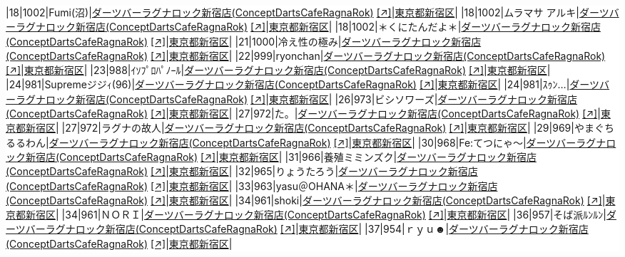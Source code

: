 |18|1002|<span class="rank-name-dl">Fumi(沼)</span>|<a href="/darts/rank/shops/41e690c49f8716a70d9b047a20a7ba1e.html">ダーツバーラグナロック新宿店(ConceptDartsCafeRagnaRok)</a> <a href="https://search.dartslive.com/jp/shop/41e690c49f8716a70d9b047a20a7ba1e">[↗]</a>|<a href="/darts/rank/東京都/新宿区">東京都新宿区</a>|
|18|1002|<span class="rank-name-dl">ムラマサ アルキ</span>|<a href="/darts/rank/shops/41e690c49f8716a70d9b047a20a7ba1e.html">ダーツバーラグナロック新宿店(ConceptDartsCafeRagnaRok)</a> <a href="https://search.dartslive.com/jp/shop/41e690c49f8716a70d9b047a20a7ba1e">[↗]</a>|<a href="/darts/rank/東京都/新宿区">東京都新宿区</a>|
|18|1002|<span class="rank-name-dl">＊くにたんだよ＊</span>|<a href="/darts/rank/shops/41e690c49f8716a70d9b047a20a7ba1e.html">ダーツバーラグナロック新宿店(ConceptDartsCafeRagnaRok)</a> <a href="https://search.dartslive.com/jp/shop/41e690c49f8716a70d9b047a20a7ba1e">[↗]</a>|<a href="/darts/rank/東京都/新宿区">東京都新宿区</a>|
|21|1000|<span class="rank-name-dl">冷え性の極み</span>|<a href="/darts/rank/shops/41e690c49f8716a70d9b047a20a7ba1e.html">ダーツバーラグナロック新宿店(ConceptDartsCafeRagnaRok)</a> <a href="https://search.dartslive.com/jp/shop/41e690c49f8716a70d9b047a20a7ba1e">[↗]</a>|<a href="/darts/rank/東京都/新宿区">東京都新宿区</a>|
|22|999|<span class="rank-name-dl">ryonchan</span>|<a href="/darts/rank/shops/41e690c49f8716a70d9b047a20a7ba1e.html">ダーツバーラグナロック新宿店(ConceptDartsCafeRagnaRok)</a> <a href="https://search.dartslive.com/jp/shop/41e690c49f8716a70d9b047a20a7ba1e">[↗]</a>|<a href="/darts/rank/東京都/新宿区">東京都新宿区</a>|
|23|988|<span class="rank-name-dl">ｲｿﾌﾟﾛﾊﾟﾉｰﾙ</span>|<a href="/darts/rank/shops/41e690c49f8716a70d9b047a20a7ba1e.html">ダーツバーラグナロック新宿店(ConceptDartsCafeRagnaRok)</a> <a href="https://search.dartslive.com/jp/shop/41e690c49f8716a70d9b047a20a7ba1e">[↗]</a>|<a href="/darts/rank/東京都/新宿区">東京都新宿区</a>|
|24|981|<span class="rank-name-dl">Supremeジジｨ(96)</span>|<a href="/darts/rank/shops/41e690c49f8716a70d9b047a20a7ba1e.html">ダーツバーラグナロック新宿店(ConceptDartsCafeRagnaRok)</a> <a href="https://search.dartslive.com/jp/shop/41e690c49f8716a70d9b047a20a7ba1e">[↗]</a>|<a href="/darts/rank/東京都/新宿区">東京都新宿区</a>|
|24|981|<span class="rank-name-dl">ｽｩﾝ…</span>|<a href="/darts/rank/shops/41e690c49f8716a70d9b047a20a7ba1e.html">ダーツバーラグナロック新宿店(ConceptDartsCafeRagnaRok)</a> <a href="https://search.dartslive.com/jp/shop/41e690c49f8716a70d9b047a20a7ba1e">[↗]</a>|<a href="/darts/rank/東京都/新宿区">東京都新宿区</a>|
|26|973|<span class="rank-name-dl">ビシソワーズ</span>|<a href="/darts/rank/shops/41e690c49f8716a70d9b047a20a7ba1e.html">ダーツバーラグナロック新宿店(ConceptDartsCafeRagnaRok)</a> <a href="https://search.dartslive.com/jp/shop/41e690c49f8716a70d9b047a20a7ba1e">[↗]</a>|<a href="/darts/rank/東京都/新宿区">東京都新宿区</a>|
|27|972|<span class="rank-name-dl">た。</span>|<a href="/darts/rank/shops/41e690c49f8716a70d9b047a20a7ba1e.html">ダーツバーラグナロック新宿店(ConceptDartsCafeRagnaRok)</a> <a href="https://search.dartslive.com/jp/shop/41e690c49f8716a70d9b047a20a7ba1e">[↗]</a>|<a href="/darts/rank/東京都/新宿区">東京都新宿区</a>|
|27|972|<span class="rank-name-dl">ラグナの故人</span>|<a href="/darts/rank/shops/41e690c49f8716a70d9b047a20a7ba1e.html">ダーツバーラグナロック新宿店(ConceptDartsCafeRagnaRok)</a> <a href="https://search.dartslive.com/jp/shop/41e690c49f8716a70d9b047a20a7ba1e">[↗]</a>|<a href="/darts/rank/東京都/新宿区">東京都新宿区</a>|
|29|969|<span class="rank-name-dl">やまぐちるるわん</span>|<a href="/darts/rank/shops/41e690c49f8716a70d9b047a20a7ba1e.html">ダーツバーラグナロック新宿店(ConceptDartsCafeRagnaRok)</a> <a href="https://search.dartslive.com/jp/shop/41e690c49f8716a70d9b047a20a7ba1e">[↗]</a>|<a href="/darts/rank/東京都/新宿区">東京都新宿区</a>|
|30|968|<span class="rank-name-dl">Fe:てつにゃ〜</span>|<a href="/darts/rank/shops/41e690c49f8716a70d9b047a20a7ba1e.html">ダーツバーラグナロック新宿店(ConceptDartsCafeRagnaRok)</a> <a href="https://search.dartslive.com/jp/shop/41e690c49f8716a70d9b047a20a7ba1e">[↗]</a>|<a href="/darts/rank/東京都/新宿区">東京都新宿区</a>|
|31|966|<span class="rank-name-dl">養殖ミミンズク</span>|<a href="/darts/rank/shops/41e690c49f8716a70d9b047a20a7ba1e.html">ダーツバーラグナロック新宿店(ConceptDartsCafeRagnaRok)</a> <a href="https://search.dartslive.com/jp/shop/41e690c49f8716a70d9b047a20a7ba1e">[↗]</a>|<a href="/darts/rank/東京都/新宿区">東京都新宿区</a>|
|32|965|<span class="rank-name-dl">りょうたろう</span>|<a href="/darts/rank/shops/41e690c49f8716a70d9b047a20a7ba1e.html">ダーツバーラグナロック新宿店(ConceptDartsCafeRagnaRok)</a> <a href="https://search.dartslive.com/jp/shop/41e690c49f8716a70d9b047a20a7ba1e">[↗]</a>|<a href="/darts/rank/東京都/新宿区">東京都新宿区</a>|
|33|963|<span class="rank-name-dl">yasu＠OHANA＊</span>|<a href="/darts/rank/shops/41e690c49f8716a70d9b047a20a7ba1e.html">ダーツバーラグナロック新宿店(ConceptDartsCafeRagnaRok)</a> <a href="https://search.dartslive.com/jp/shop/41e690c49f8716a70d9b047a20a7ba1e">[↗]</a>|<a href="/darts/rank/東京都/新宿区">東京都新宿区</a>|
|34|961|<span class="rank-name-dl">shoki</span>|<a href="/darts/rank/shops/41e690c49f8716a70d9b047a20a7ba1e.html">ダーツバーラグナロック新宿店(ConceptDartsCafeRagnaRok)</a> <a href="https://search.dartslive.com/jp/shop/41e690c49f8716a70d9b047a20a7ba1e">[↗]</a>|<a href="/darts/rank/東京都/新宿区">東京都新宿区</a>|
|34|961|<span class="rank-name-dl">ＮＯＲＩ</span>|<a href="/darts/rank/shops/41e690c49f8716a70d9b047a20a7ba1e.html">ダーツバーラグナロック新宿店(ConceptDartsCafeRagnaRok)</a> <a href="https://search.dartslive.com/jp/shop/41e690c49f8716a70d9b047a20a7ba1e">[↗]</a>|<a href="/darts/rank/東京都/新宿区">東京都新宿区</a>|
|36|957|<span class="rank-name-dl">そば派ﾙﾝﾙﾝ</span>|<a href="/darts/rank/shops/41e690c49f8716a70d9b047a20a7ba1e.html">ダーツバーラグナロック新宿店(ConceptDartsCafeRagnaRok)</a> <a href="https://search.dartslive.com/jp/shop/41e690c49f8716a70d9b047a20a7ba1e">[↗]</a>|<a href="/darts/rank/東京都/新宿区">東京都新宿区</a>|
|37|954|<span class="rank-name-dl">ｒｙｕ☻</span>|<a href="/darts/rank/shops/41e690c49f8716a70d9b047a20a7ba1e.html">ダーツバーラグナロック新宿店(ConceptDartsCafeRagnaRok)</a> <a href="https://search.dartslive.com/jp/shop/41e690c49f8716a70d9b047a20a7ba1e">[↗]</a>|<a href="/darts/rank/東京都/新宿区">東京都新宿区</a>|